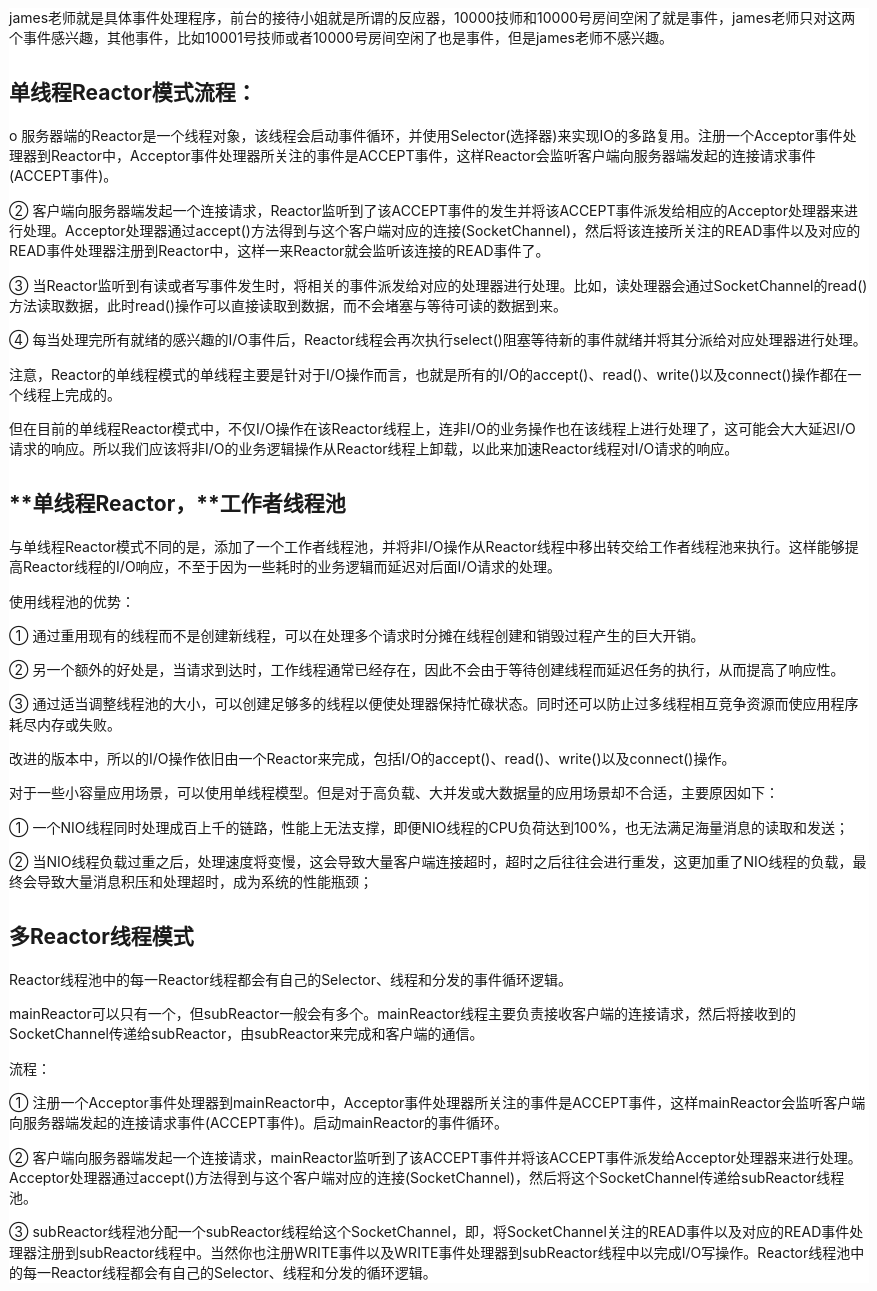 james老师就是具体事件处理程序，前台的接待小姐就是所谓的反应器，10000技师和10000号房间空闲了就是事件，james老师只对这两个事件感兴趣，其他事件，比如10001号技师或者10000号房间空闲了也是事件，但是james老师不感兴趣。

## **单线程Reactor模式流程：**

o  服务器端的Reactor是一个线程对象，该线程会启动事件循环，并使用Selector(选择器)来实现IO的多路复用。注册一个Acceptor事件处理器到Reactor中，Acceptor事件处理器所关注的事件是ACCEPT事件，这样Reactor会监听客户端向服务器端发起的连接请求事件(ACCEPT事件)。

② 客户端向服务器端发起一个连接请求，Reactor监听到了该ACCEPT事件的发生并将该ACCEPT事件派发给相应的Acceptor处理器来进行处理。Acceptor处理器通过accept()方法得到与这个客户端对应的连接(SocketChannel)，然后将该连接所关注的READ事件以及对应的READ事件处理器注册到Reactor中，这样一来Reactor就会监听该连接的READ事件了。

③ 当Reactor监听到有读或者写事件发生时，将相关的事件派发给对应的处理器进行处理。比如，读处理器会通过SocketChannel的read()方法读取数据，此时read()操作可以直接读取到数据，而不会堵塞与等待可读的数据到来。

④ 每当处理完所有就绪的感兴趣的I/O事件后，Reactor线程会再次执行select()阻塞等待新的事件就绪并将其分派给对应处理器进行处理。

注意，Reactor的单线程模式的单线程主要是针对于I/O操作而言，也就是所有的I/O的accept()、read()、write()以及connect()操作都在一个线程上完成的。

但在目前的单线程Reactor模式中，不仅I/O操作在该Reactor线程上，连非I/O的业务操作也在该线程上进行处理了，这可能会大大延迟I/O请求的响应。所以我们应该将非I/O的业务逻辑操作从Reactor线程上卸载，以此来加速Reactor线程对I/O请求的响应。

## **单线程Reactor，****工作者线程池**

与单线程Reactor模式不同的是，添加了一个工作者线程池，并将非I/O操作从Reactor线程中移出转交给工作者线程池来执行。这样能够提高Reactor线程的I/O响应，不至于因为一些耗时的业务逻辑而延迟对后面I/O请求的处理。

使用线程池的优势：

① 通过重用现有的线程而不是创建新线程，可以在处理多个请求时分摊在线程创建和销毁过程产生的巨大开销。

② 另一个额外的好处是，当请求到达时，工作线程通常已经存在，因此不会由于等待创建线程而延迟任务的执行，从而提高了响应性。

③ 通过适当调整线程池的大小，可以创建足够多的线程以便使处理器保持忙碌状态。同时还可以防止过多线程相互竞争资源而使应用程序耗尽内存或失败。

改进的版本中，所以的I/O操作依旧由一个Reactor来完成，包括I/O的accept()、read()、write()以及connect()操作。

对于一些小容量应用场景，可以使用单线程模型。但是对于高负载、大并发或大数据量的应用场景却不合适，主要原因如下：

① 一个NIO线程同时处理成百上千的链路，性能上无法支撑，即便NIO线程的CPU负荷达到100%，也无法满足海量消息的读取和发送；

② 当NIO线程负载过重之后，处理速度将变慢，这会导致大量客户端连接超时，超时之后往往会进行重发，这更加重了NIO线程的负载，最终会导致大量消息积压和处理超时，成为系统的性能瓶颈；

## **多Reactor线程模式**

Reactor线程池中的每一Reactor线程都会有自己的Selector、线程和分发的事件循环逻辑。

mainReactor可以只有一个，但subReactor一般会有多个。mainReactor线程主要负责接收客户端的连接请求，然后将接收到的SocketChannel传递给subReactor，由subReactor来完成和客户端的通信。

流程：

① 注册一个Acceptor事件处理器到mainReactor中，Acceptor事件处理器所关注的事件是ACCEPT事件，这样mainReactor会监听客户端向服务器端发起的连接请求事件(ACCEPT事件)。启动mainReactor的事件循环。

② 客户端向服务器端发起一个连接请求，mainReactor监听到了该ACCEPT事件并将该ACCEPT事件派发给Acceptor处理器来进行处理。Acceptor处理器通过accept()方法得到与这个客户端对应的连接(SocketChannel)，然后将这个SocketChannel传递给subReactor线程池。

③ subReactor线程池分配一个subReactor线程给这个SocketChannel，即，将SocketChannel关注的READ事件以及对应的READ事件处理器注册到subReactor线程中。当然你也注册WRITE事件以及WRITE事件处理器到subReactor线程中以完成I/O写操作。Reactor线程池中的每一Reactor线程都会有自己的Selector、线程和分发的循环逻辑。
